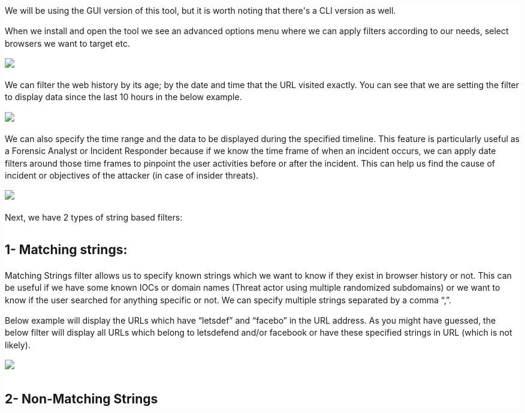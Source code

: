 We will be using the GUI version of this tool, but it is worth noting that there's a CLI version as well.

When we install and open the tool we see an advanced options menu where we can apply filters according to our needs, select browsers we want to target etc.

  
  

![](https://letsdefend-images.s3.us-east-2.amazonaws.com/Courses/Browser-Forensics/4-+BrowsingHistoryView/1.png)

  
  

We can filter the web history by its age; by the date and time that the URL visited exactly. You can see that we are setting the filter to display data since the last 10 hours in the below example.

  
  

![](https://letsdefend-images.s3.us-east-2.amazonaws.com/Courses/Browser-Forensics/4-+BrowsingHistoryView/2.png)

  
  

We can also specify the time range and the data to be displayed during the specified timeline. This feature is particularly useful as a Forensic Analyst or Incident Responder because if we know the time frame of when an incident occurs, we can apply date filters around those time frames to pinpoint the user activities before or after the incident. This can help us find the cause of incident or objectives of the attacker (in case of insider threats).

  
  

![](https://letsdefend-images.s3.us-east-2.amazonaws.com/Courses/Browser-Forensics/4-+BrowsingHistoryView/3.png)

  
  

Next, we have 2 types of string based filters:

  
  

## 1- Matching strings:

Matching Strings filter allows us to specify known strings which we want to know if they exist in browser history or not. This can be useful if we have some known IOCs or domain names (Threat actor using multiple randomized subdomains) or we want to know if the user searched for anything specific or not. We can specify multiple strings separated by a comma “,”.

Below example will display the URLs which have “letsdef” and “facebo” in the URL address. As you might have guessed, the below filter will display all URLs which belong to letsdefend and/or facebook or have these specified strings in URL (which is not likely).

  
  

![](https://letsdefend-images.s3.us-east-2.amazonaws.com/Courses/Browser-Forensics/4-+BrowsingHistoryView/4.png)

  
  
  
  

## 2- Non-Matching Strings
